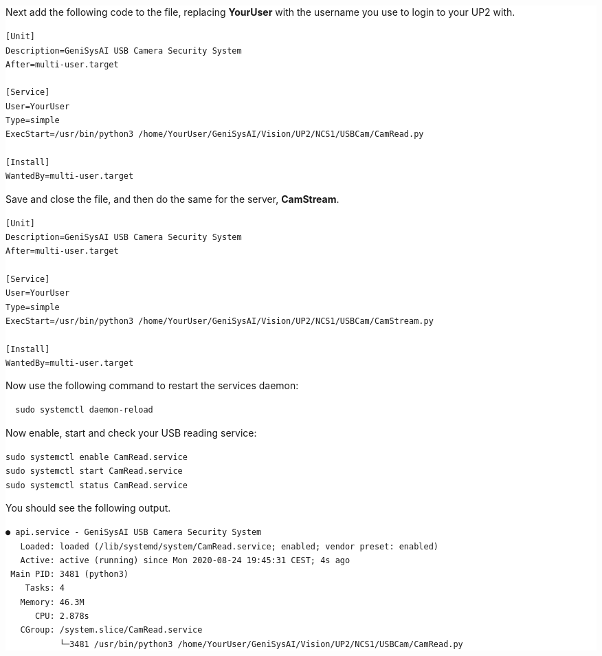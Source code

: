 Next add the following code to the file, replacing **YourUser** with the username you use to login to your UP2 with.

```
[Unit]
Description=GeniSysAI USB Camera Security System
After=multi-user.target

[Service]
User=YourUser
Type=simple
ExecStart=/usr/bin/python3 /home/YourUser/GeniSysAI/Vision/UP2/NCS1/USBCam/CamRead.py

[Install]
WantedBy=multi-user.target
```

Save and close the file, and then do the same for the server, **CamStream**.

```
[Unit]
Description=GeniSysAI USB Camera Security System
After=multi-user.target

[Service]
User=YourUser
Type=simple
ExecStart=/usr/bin/python3 /home/YourUser/GeniSysAI/Vision/UP2/NCS1/USBCam/CamStream.py

[Install]
WantedBy=multi-user.target
```
Now use the following command to restart the services daemon:

```
  sudo systemctl daemon-reload
```

Now enable, start and check your USB reading service:

```
sudo systemctl enable CamRead.service
sudo systemctl start CamRead.service
sudo systemctl status CamRead.service
```

You should see the following output.

```
● api.service - GeniSysAI USB Camera Security System
   Loaded: loaded (/lib/systemd/system/CamRead.service; enabled; vendor preset: enabled)
   Active: active (running) since Mon 2020-08-24 19:45:31 CEST; 4s ago
 Main PID: 3481 (python3)
    Tasks: 4
   Memory: 46.3M
      CPU: 2.878s
   CGroup: /system.slice/CamRead.service
           └─3481 /usr/bin/python3 /home/YourUser/GeniSysAI/Vision/UP2/NCS1/USBCam/CamRead.py
```
